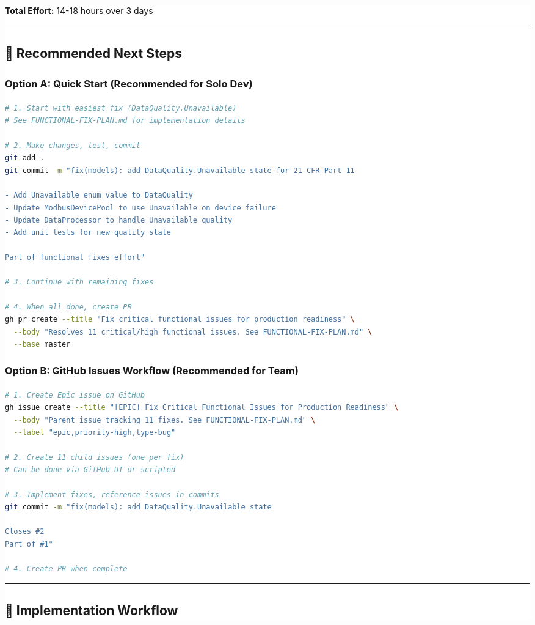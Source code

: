 **Total Effort:** 14-18 hours over 3 days

---

## 🎯 Recommended Next Steps

### Option A: Quick Start (Recommended for Solo Dev)
```bash
# 1. Start with easiest fix (DataQuality.Unavailable)
# See FUNCTIONAL-FIX-PLAN.md for implementation details

# 2. Make changes, test, commit
git add .
git commit -m "fix(models): add DataQuality.Unavailable state for 21 CFR Part 11

- Add Unavailable enum value to DataQuality
- Update ModbusDevicePool to use Unavailable on device failure
- Update DataProcessor to handle Unavailable quality
- Add unit tests for new quality state

Part of functional fixes effort"

# 3. Continue with remaining fixes

# 4. When all done, create PR
gh pr create --title "Fix critical functional issues for production readiness" \
  --body "Resolves 11 critical/high functional issues. See FUNCTIONAL-FIX-PLAN.md" \
  --base master
```

### Option B: GitHub Issues Workflow (Recommended for Team)
```bash
# 1. Create Epic issue on GitHub
gh issue create --title "[EPIC] Fix Critical Functional Issues for Production Readiness" \
  --body "Parent issue tracking 11 fixes. See FUNCTIONAL-FIX-PLAN.md" \
  --label "epic,priority-high,type-bug"

# 2. Create 11 child issues (one per fix)
# Can be done via GitHub UI or scripted

# 3. Implement fixes, reference issues in commits
git commit -m "fix(models): add DataQuality.Unavailable state

Closes #2
Part of #1"

# 4. Create PR when complete
```

---

## 🚀 Implementation Workflow

